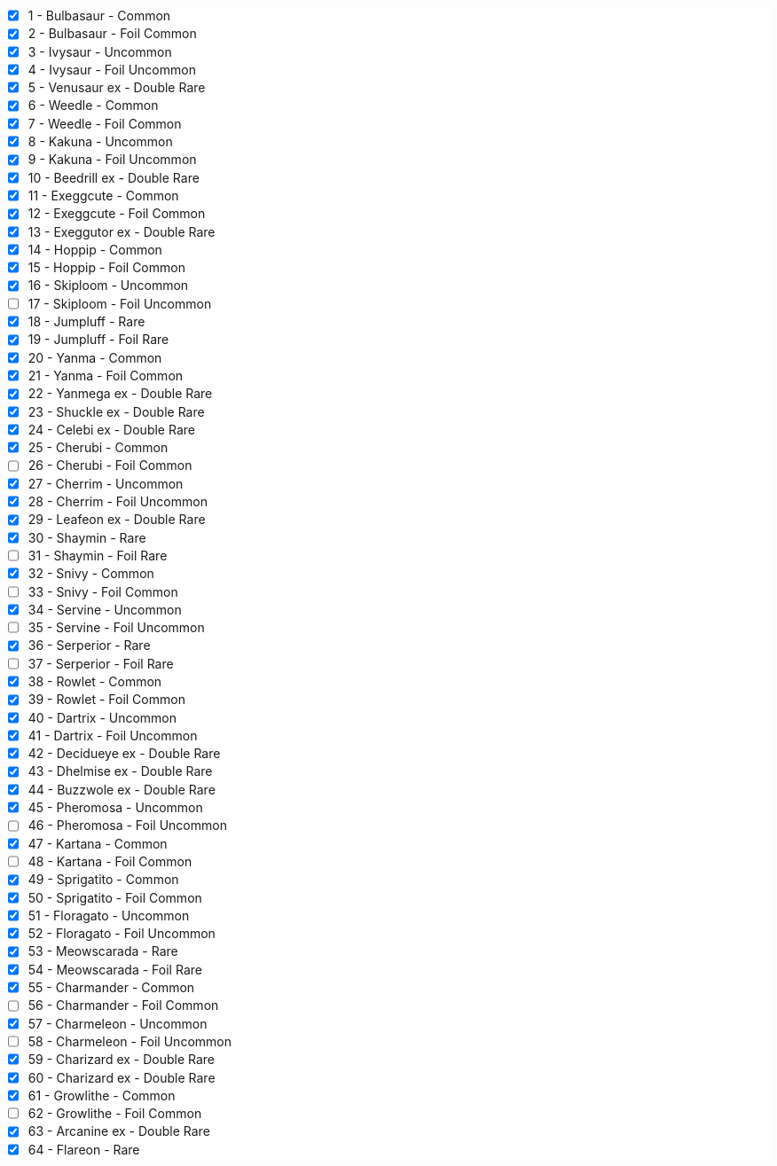 - [x] 1 - Bulbasaur - Common 
- [x] 2 - Bulbasaur - Foil Common 
- [x] 3 - Ivysaur - Uncommon 
- [x] 4 - Ivysaur - Foil Uncommon 
- [x] 5 - Venusaur ex - Double Rare 
- [x] 6 - Weedle - Common 
- [x] 7 - Weedle - Foil Common 
- [x] 8 - Kakuna - Uncommon 
- [x] 9 - Kakuna - Foil Uncommon 
- [x] 10 - Beedrill ex - Double Rare 
- [x] 11 - Exeggcute - Common 
- [x] 12 - Exeggcute - Foil Common 
- [x] 13 - Exeggutor ex - Double Rare 
- [x] 14 - Hoppip - Common 
- [x] 15 - Hoppip - Foil Common 
- [x] 16 - Skiploom - Uncommon 
- [ ] 17 - Skiploom - Foil Uncommon 
- [x] 18 - Jumpluff - Rare 
- [x] 19 - Jumpluff - Foil Rare 
- [x] 20 - Yanma - Common 
- [x] 21 - Yanma - Foil Common 
- [x] 22 - Yanmega ex - Double Rare 
- [x] 23 - Shuckle ex - Double Rare 
- [x] 24 - Celebi ex - Double Rare 
- [x] 25 - Cherubi - Common 
- [ ] 26 - Cherubi - Foil Common 
- [x] 27 - Cherrim - Uncommon 
- [x] 28 - Cherrim - Foil Uncommon 
- [x] 29 - Leafeon ex - Double Rare 
- [x] 30 - Shaymin - Rare 
- [ ] 31 - Shaymin - Foil Rare 
- [x] 32 - Snivy - Common 
- [ ] 33 - Snivy - Foil Common 
- [x] 34 - Servine - Uncommon 
- [ ] 35 - Servine - Foil Uncommon 
- [x] 36 - Serperior - Rare 
- [ ] 37 - Serperior - Foil Rare 
- [x] 38 - Rowlet - Common 
- [x] 39 - Rowlet - Foil Common 
- [x] 40 - Dartrix - Uncommon 
- [x] 41 - Dartrix - Foil Uncommon 
- [x] 42 - Decidueye ex - Double Rare 
- [x] 43 - Dhelmise ex - Double Rare 
- [x] 44 - Buzzwole ex - Double Rare 
- [x] 45 - Pheromosa - Uncommon 
- [ ] 46 - Pheromosa - Foil Uncommon 
- [x] 47 - Kartana - Common 
- [ ] 48 - Kartana - Foil Common 
- [x] 49 - Sprigatito - Common 
- [x] 50 - Sprigatito - Foil Common 
- [x] 51 - Floragato - Uncommon 
- [x] 52 - Floragato - Foil Uncommon 
- [x] 53 - Meowscarada - Rare 
- [x] 54 - Meowscarada - Foil Rare 
- [x] 55 - Charmander - Common 
- [ ] 56 - Charmander - Foil Common 
- [x] 57 - Charmeleon - Uncommon 
- [ ] 58 - Charmeleon - Foil Uncommon 
- [x] 59 - Charizard ex - Double Rare 
- [x] 60 - Charizard ex - Double Rare 
- [x] 61 - Growlithe - Common 
- [ ] 62 - Growlithe - Foil Common 
- [x] 63 - Arcanine ex - Double Rare 
- [x] 64 - Flareon - Rare 